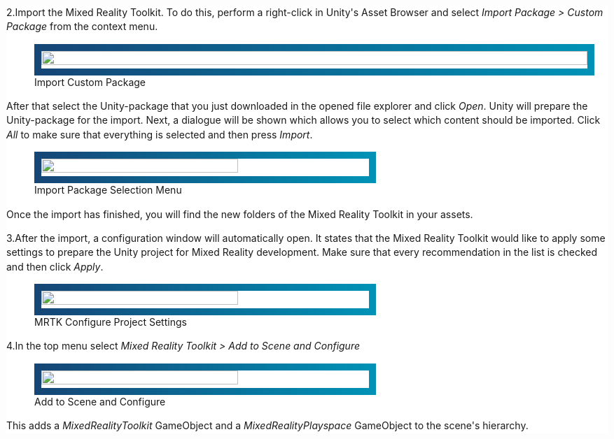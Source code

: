 
2.Import the Mixed Reality Toolkit.
   To do this, perform a right-click in Unity's Asset Browser and select *Import Package > Custom Package* from the context menu.

<figure>
    <img src="{{pathToRoot}}/assets/figures/sharing/sharingExercise/ImportCustomPackage.png" style="align:left; width: 100%; height: 100%; border: 15px solid;
  border-image-slice: 1;
  border-width: 10px; border-image-source: linear-gradient(to left, #0092b6, #154676);" alt="" />
    <figcaption>Import Custom Package</figcaption>
</figure>


   After that select the Unity-package that you just downloaded in the opened file explorer and click *Open*.
   Unity will prepare the Unity-package for the import.
   Next, a dialogue will be shown which allows you to select which content should be imported.
   Click *All* to make sure that everything is selected and then press *Import*.

<figure>
    <img src="{{pathToRoot}}/assets/figures/sharing/sharingExercise/ImportPackage.png" style="align:left; width: 60%; height: 60%; border: 15px solid;
  border-image-slice: 1;
  border-width: 10px; border-image-source: linear-gradient(to left, #0092b6, #154676);" alt="" />
    <figcaption>Import Package Selection Menu</figcaption>
</figure>


   Once the import has finished, you will find the new folders of the Mixed Reality Toolkit in your assets.

3.After the import, a configuration window will automatically open.
   It states that the Mixed Reality Toolkit would like to apply some settings to prepare the Unity project for Mixed Reality development.
   Make sure that every recommendation in the list is checked and then click *Apply*.

<figure>
    <img src="{{pathToRoot}}/assets/figures/sharing/sharingExercise/MRTKConfiguration.png" style="align:left; width: 60%; height: 60%; border: 15px solid;
  border-image-slice: 1;
  border-width: 10px; border-image-source: linear-gradient(to left, #0092b6, #154676);" alt="" />
    <figcaption>MRTK Configure Project Settings</figcaption>
</figure>


4.In the top menu select *Mixed Reality Toolkit > Add to Scene and Configure*

<figure>
    <img src="{{pathToRoot}}/assets/figures/sharing/sharingExercise/MRTKAddConfigure.png" style="align:left; width: 60%; height: 60%; border: 15px solid;
  border-image-slice: 1;
  border-width: 10px; border-image-source: linear-gradient(to left, #0092b6, #154676);" alt="" />
    <figcaption>Add to Scene and Configure</figcaption>
</figure>


   This adds a *MixedRealityToolkit* GameObject and a *MixedRealityPlayspace* GameObject to the scene's hierarchy.
